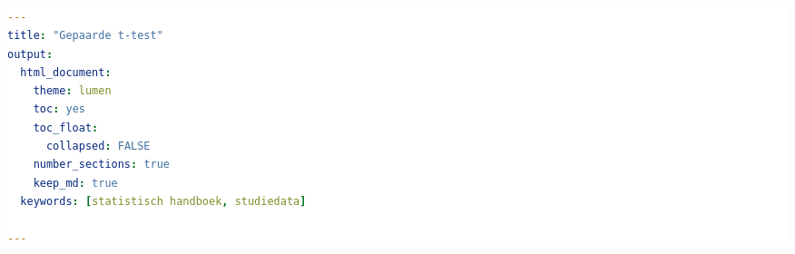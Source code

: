 ```yaml
---
title: "Gepaarde t-test"
output:
  html_document:
    theme: lumen
    toc: yes
    toc_float: 
      collapsed: FALSE 
    number_sections: true
    keep_md: true
  keywords: [statistisch handboek, studiedata]
  
---
```


<style>
<style>

/* Stylesheet Statistisch Handboek */



/* Title */

h1.title {

    opacity: 1;

    text-align: left;

    color: #158CBA;

}



/* Casus */

#casus {

    display: block;

    padding: 9.5px;

    margin: 0 0 10px;

    font-size: 14px;

    line-height: 2;

    color: #000000;

    background-color: #f5f5f5;

    border: 1px solid #158CBA;

    border-radius: 4px;

}




[^1]: Wikipedia (21 augustus 2019). *Student's t-test*. https://en.wikipedia.org/wiki/Student%27s_t-test
[^2]: Lumley, T., Diehr, P., Emerson, S., & Chen, L. (2002). Tthe importance of the normality assumption in large public health data sets. *Annu Rev Public Health, 23*, 151-69. doi: 10.1146/annurev.publheath.23.100901.140546 http://rctdesign.org/techreports/arphnonnormality.pdf 
[^3]: van Geloven, N. (25 september2013). *Wilcoxon signed rank toets*.  https://wikistatistiek.amc.nl/index.php/Wilcoxon_signed_rank_toets
[^4]: Laerd statistics (2018). *Testing for Normality using SPSS Statistics*. https://statistics.laerd.com/spss-tutorials/testing-for-normality-using-spss-statistics.php  
[^5]: Universiteit van Amsterdam (14 juli 2014). *Normaliteit*. https://wiki.uva.nl/methodologiewinkel/index.php/Normaliteit  
[^6]: Marshall, E., & Boggis, E. (2016). *The statistics tutor’s quick guide to commonly used statistical tests*. http://www.statstutor.ac.uk/resources/uploaded/tutorsquickguidetostatistics.pdf 
